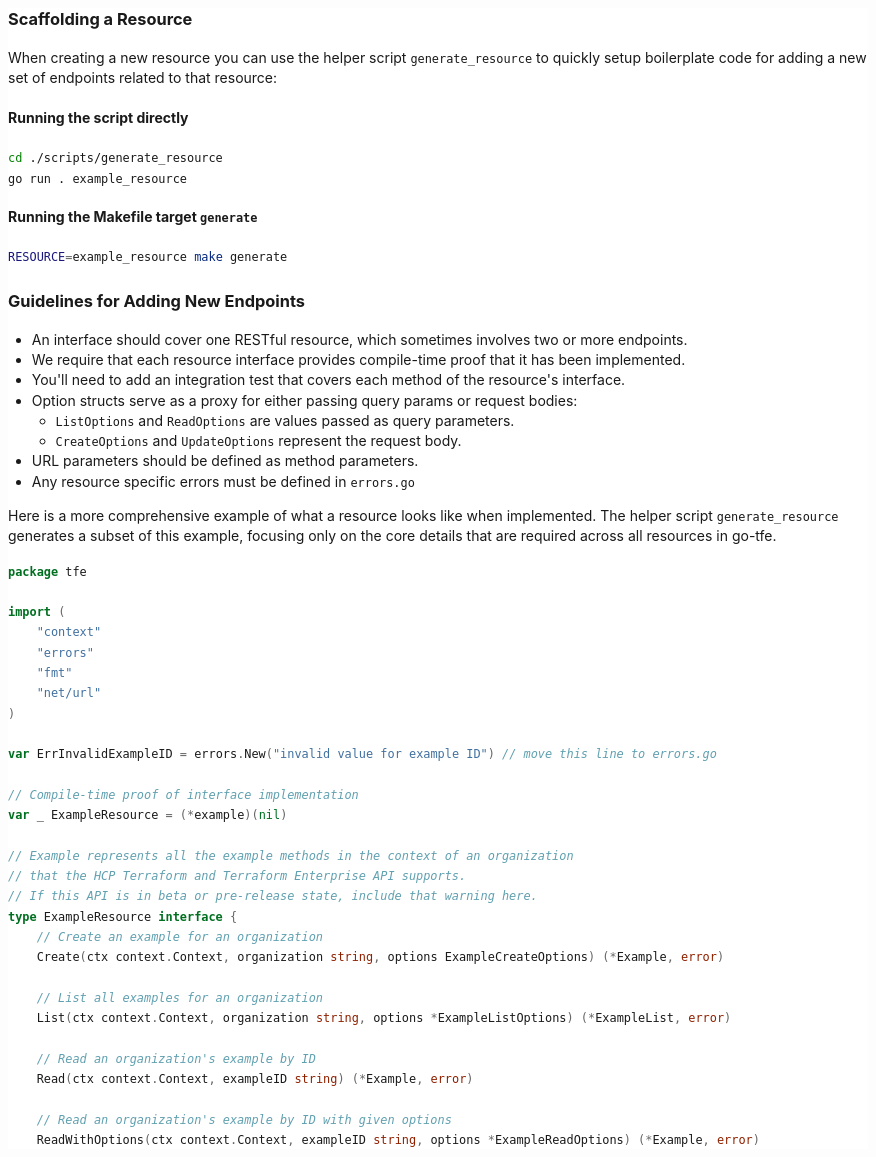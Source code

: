 ### Scaffolding a Resource

When creating a new resource you can use the helper script `generate_resource` to quickly setup boilerplate code for adding a new set of endpoints related to that resource:

#### Running the script directly
```sh
cd ./scripts/generate_resource
go run . example_resource
```

#### Running the Makefile target `generate`
```sh
RESOURCE=example_resource make generate
```

### Guidelines for Adding New Endpoints

* An interface should cover one RESTful resource, which sometimes involves two or more endpoints.
* We require that each resource interface provides compile-time proof that it has been implemented.
* You'll need to add an integration test that covers each method of the resource's interface.
* Option structs serve as a proxy for either passing query params or request bodies:
    - `ListOptions` and `ReadOptions` are values passed as query parameters.
    - `CreateOptions` and `UpdateOptions` represent the request body.
* URL parameters should be defined as method parameters.
* Any resource specific errors must be defined in `errors.go`

Here is a more comprehensive example of what a resource looks like when implemented. The helper script `generate_resource` generates a subset of this example, focusing only on the core details that are required across all resources in go-tfe.

```go
package tfe

import (
	"context"
	"errors"
	"fmt"
	"net/url"
)

var ErrInvalidExampleID = errors.New("invalid value for example ID") // move this line to errors.go

// Compile-time proof of interface implementation
var _ ExampleResource = (*example)(nil)

// Example represents all the example methods in the context of an organization
// that the HCP Terraform and Terraform Enterprise API supports.
// If this API is in beta or pre-release state, include that warning here.
type ExampleResource interface {
	// Create an example for an organization
	Create(ctx context.Context, organization string, options ExampleCreateOptions) (*Example, error)

	// List all examples for an organization
	List(ctx context.Context, organization string, options *ExampleListOptions) (*ExampleList, error)

	// Read an organization's example by ID
	Read(ctx context.Context, exampleID string) (*Example, error)

	// Read an organization's example by ID with given options
	ReadWithOptions(ctx context.Context, exampleID string, options *ExampleReadOptions) (*Example, error)

```
